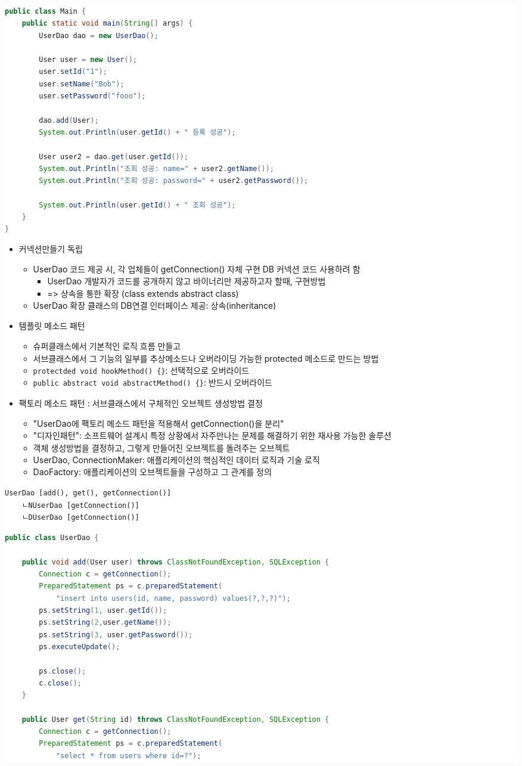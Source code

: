 ```java
public class Main {
	public static void main(String[] args) {
		UserDao dao = new UserDao();

		User user = new User();
		user.setId("1");
		user.setName("Bob");
		user.setPassword("fooo");

		dao.add(User);
		System.out.Println(user.getId() + " 등록 성공");

		User user2 = dao.get(user.getId());
		System.out.Println("조회 성공: name=" + user2.getName());
		System.out.Println("조회 성공: password=" + user2.getPassword());

		System.out.Println(user.getId() + " 조회 성공");
	}
}
```

- 커넥션만들기 독립
	- UserDao 코드 제공 시, 각 업체들이 getConnection() 자체 구현 DB 커넥션 코드 사용하려 함
		- UserDao 개발자가 코드를 공개하지 않고 바이너리만 제공하고자 할때, 구현방법
		- => 상속을 통한 확장 (class extends abstract class)
	- UserDao 확장 클래스의 DB연결 인터페이스 제공: 상속(inheritance)

- 템플릿 메소드 패턴
	- 슈퍼클래스에서 기본적인 로직 흐름 만들고
	- 서브클래스에서 그 기능의 일부를 추상메소드나 오버라이딩 가능한 protected 메소드로 만드는 방법
	- `protectded void hookMethod() {}`: 선택적으로 오버라이드
	- `public abstract void abstractMethod() {}`: 반드시 오버라이드

- 팩토리 메소드 패턴 : 서브클래스에서 구체적인 오브젝트 생성방법 결정
	- "UserDao에 팩토리 메소드 패턴을 적용해서 getConnection()을 분리"
	- "디자인패턴": 소프트웨어 설계시 특정 상황에서 자주만나는 문제를 해결하기 위한 재사용 가능한 솔루션
	- 객체 생성방법을 결정하고, 그렇게 만들어진 오브젝트를 돌려주는 오브젝트
	- UserDao, ConnectionMaker: 애플리케이션의 핵심적인 데이터 로직과 기술 로직
	- DaoFactory:  애플리케이션의 오브젝트들을 구성하고 그 관계를 정의

```
UserDao [add(), get(), getConnection()]
	ㄴNUserDao [getConnection()]
	ㄴDUserDao [getConnection()]
```

```java
public class UserDao {

	public void add(User user) throws ClassNotFoundException, SQLException {
		Connection c = getConnection();
		PreparedStatement ps = c.preparedStatement(
			"insert into users(id, name, password) values(?,?,?)");
		ps.setString(1, user.getId());
		ps.setString(2,user.getName());
		ps.setString(3, user.getPassword());
		ps.executeUpdate();

		ps.close();
		c.close();
	}

	public User get(String id) throws ClassNotFoundException, SQLException {
		Connection c = getConnection();
		PreparedStatement ps = c.preparedStatement(
			"select * from users where id=?");
```